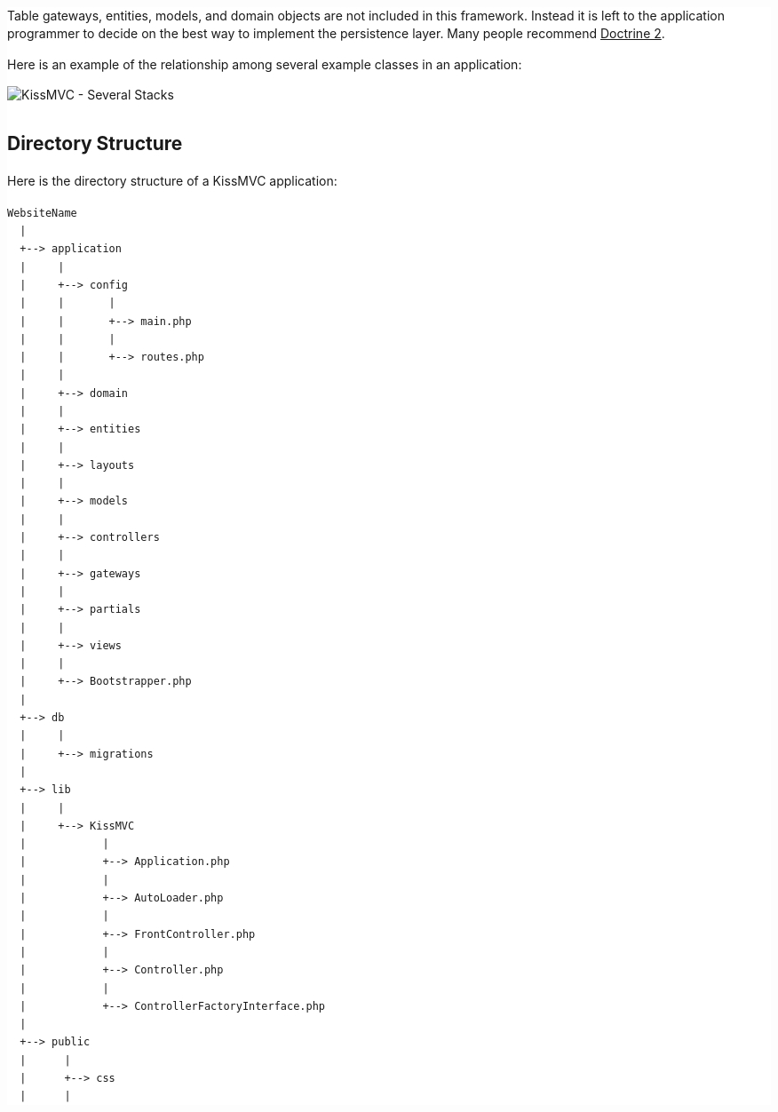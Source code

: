 Table gateways, entities, models, and domain objects are not included in this
framework. Instead it is left to the application programmer to decide on the
best way to implement the persistence layer. Many people recommend 
[Doctrine 2](http://www.doctrine-project.org/projects/orm.html).

Here is an example of the relationship among several example classes in an application:

![KissMVC - Several Stacks](http://i.imgur.com/QXA1vYq.png)

Directory Structure
-------------------

Here is the directory structure of a KissMVC application:

```
WebsiteName
  |
  +--> application
  |     |
  |     +--> config
  |     |       |
  |     |       +--> main.php
  |     |       |
  |     |       +--> routes.php    
  |     |
  |     +--> domain
  |     |
  |     +--> entities
  |     |
  |     +--> layouts
  |     |
  |     +--> models
  |     |
  |     +--> controllers
  |     |
  |     +--> gateways
  |     |
  |     +--> partials
  |     |
  |     +--> views
  |     |
  |     +--> Bootstrapper.php
  |
  +--> db
  |     |
  |     +--> migrations
  |
  +--> lib
  |     |
  |     +--> KissMVC
  |            |
  |            +--> Application.php
  |            |
  |            +--> AutoLoader.php
  |            |
  |            +--> FrontController.php
  |            |
  |            +--> Controller.php
  |            |
  |            +--> ControllerFactoryInterface.php
  |
  +--> public
  |      |
  |      +--> css
  |      |
```